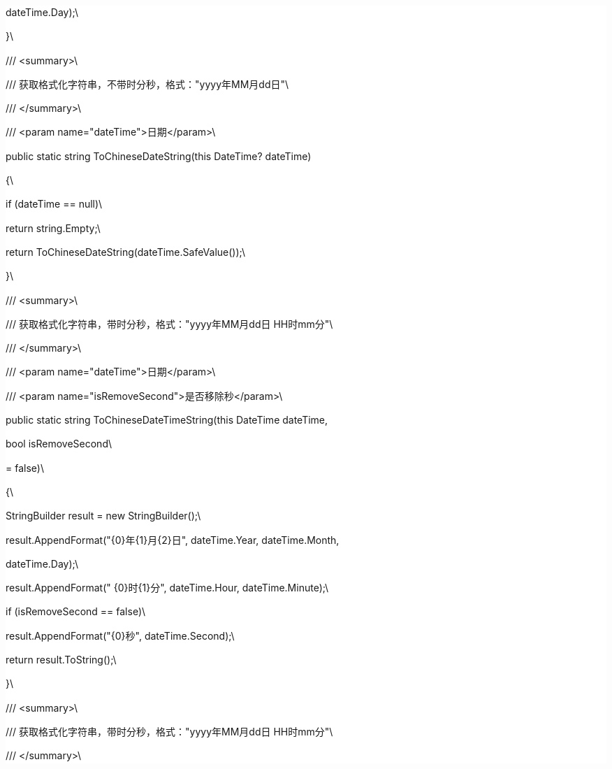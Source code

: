 dateTime.Day);\

}\

/// \<summary\>\

/// 获取格式化字符串，不带时分秒，格式：\"yyyy年MM月dd日\"\

/// \</summary\>\

/// \<param name=\"dateTime\"\>日期\</param\>\

public static string ToChineseDateString(this DateTime? dateTime)



{\

if (dateTime == null)\

return string.Empty;\

return ToChineseDateString(dateTime.SafeValue());\

}\

/// \<summary\>\

/// 获取格式化字符串，带时分秒，格式：\"yyyy年MM月dd日 HH时mm分\"\

/// \</summary\>\

/// \<param name=\"dateTime\"\>日期\</param\>\

/// \<param name=\"isRemoveSecond\"\>是否移除秒\</param\>\

public static string ToChineseDateTimeString(this DateTime dateTime,

bool isRemoveSecond\

= false)\

{\

StringBuilder result = new StringBuilder();\

result.AppendFormat(\"{0}年{1}月{2}日\", dateTime.Year, dateTime.Month,

dateTime.Day);\

result.AppendFormat(\" {0}时{1}分\", dateTime.Hour, dateTime.Minute);\

if (isRemoveSecond == false)\

result.AppendFormat(\"{0}秒\", dateTime.Second);\

return result.ToString();\

}\

/// \<summary\>\

/// 获取格式化字符串，带时分秒，格式：\"yyyy年MM月dd日 HH时mm分\"\

/// \</summary\>\
